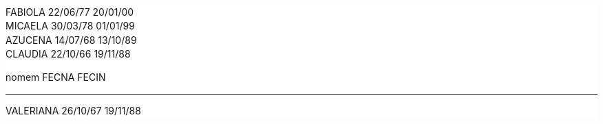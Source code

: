 FABIOLA                        22/06/77 20/01/00                                                                                                                                                                                                                                                                                                                                                                                                                                                                                                                                                                                                                                                                                                                                                                                
MICAELA                        30/03/78 01/01/99                                                                                                                                                                                                                                                                                                                                                                                                                                                                                                                                                                                                                                                                                                                                                                                
AZUCENA                        14/07/68 13/10/89                                                                                                                                                                                                                                                                                                                                                                                                                                                                                                                                                                                                                                                                                                                                                                                
CLAUDIA                        22/10/66 19/11/88                                                                                                                                                                                                                                                                                                                                                                                                                                                                                                                                                                                                                                                                                                                                                                                

nomem                          FECNA    FECIN                                                                                                                                                                                                                                                                                                                                                                                                                                                                                                                                                                                                                                                                                                                                                                                   
------------------------------ -------- --------                                                                                                                                                                                                                                                                                                                                                                                                                                                                                                                                                                                                                                                                                                                                                                                
VALERIANA                      26/10/67 19/11/88                                                                                                                                                                                                                                                                                                                                                                                                                                                                                                                                                                                                                                                                                                                                                                                